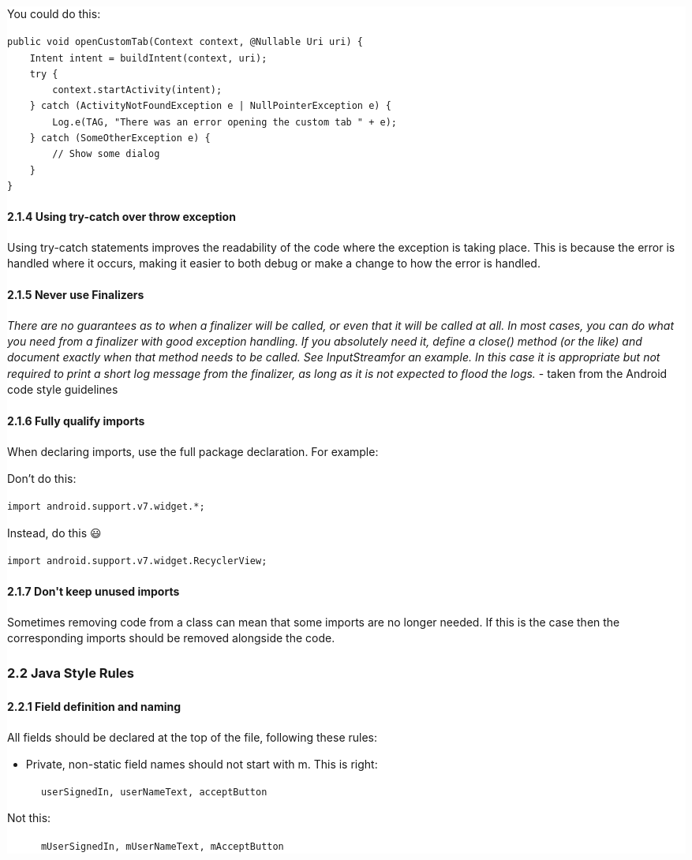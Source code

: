 You could do this:

	public void openCustomTab(Context context, @Nullable Uri uri) {
    	Intent intent = buildIntent(context, uri);
    	try {
        	context.startActivity(intent);
    	} catch (ActivityNotFoundException e | NullPointerException e) {
        	Log.e(TAG, "There was an error opening the custom tab " + e);
    	} catch (SomeOtherException e) {
    		// Show some dialog
        }
	}


#### 2.1.4 Using try-catch over throw exception

Using try-catch statements improves the readability of the code where the exception is taking place. This is because the error is handled where it occurs, making it easier to both debug or make a change to how the error is handled.


#### 2.1.5 Never use Finalizers

*There are no guarantees as to when a finalizer will be called, or even that it will be called at all. In most cases, you can do what you need from a finalizer with good exception handling. If you absolutely need it, define a close() method (or the like) and document exactly when that method needs to be called. See InputStreamfor an example. In this case it is appropriate but not required to print a short log message from the finalizer, as long as it is not expected to flood the logs.* - taken from the Android code style guidelines



#### 2.1.6 Fully qualify imports

When declaring imports, use the full package declaration. For example:

Don’t do this:


    import android.support.v7.widget.*;

Instead, do this 😃


    import android.support.v7.widget.RecyclerView;


#### 2.1.7 Don't keep unused imports

Sometimes removing code from a class can mean that some imports are no longer needed. If this is the case then the corresponding imports should be removed alongside the code.

### 2.2 Java Style Rules

#### 2.2.1 Field definition and naming

All fields should be declared at the top of the file, following these rules:


- Private, non-static field names should not start with m. This is right:
```
      userSignedIn, userNameText, acceptButton
```
Not this:
```
      mUserSignedIn, mUserNameText, mAcceptButton
```
